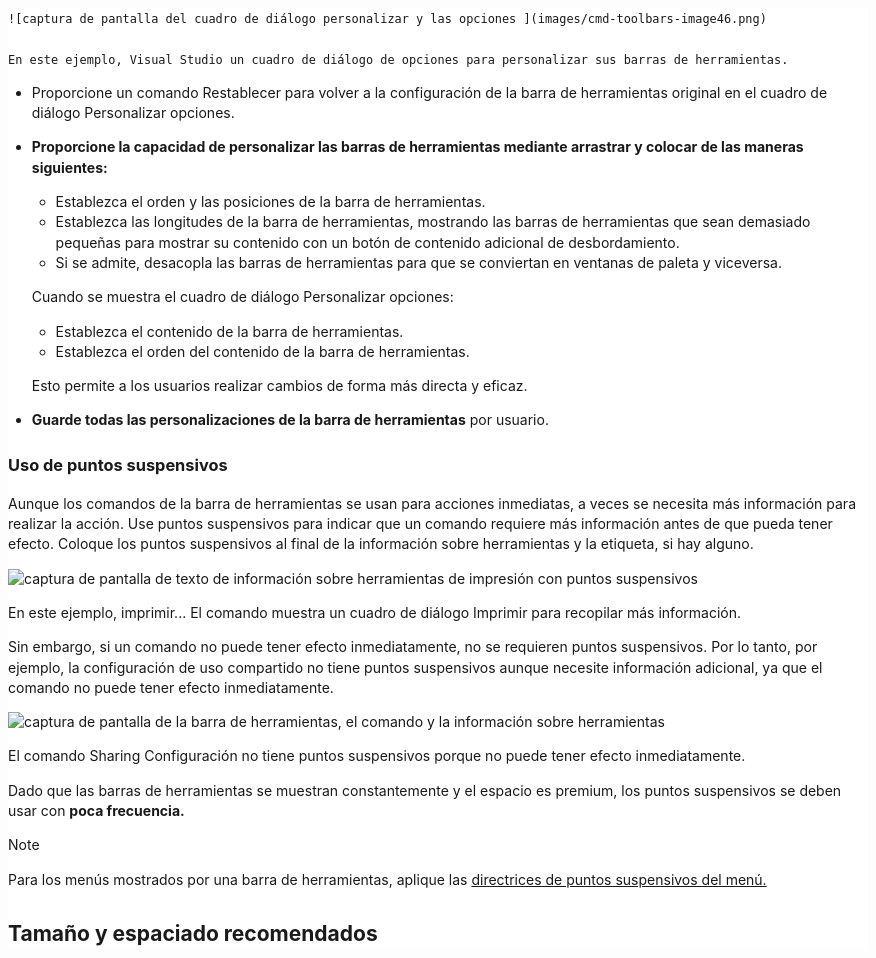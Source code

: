     ![captura de pantalla del cuadro de diálogo personalizar y las opciones ](images/cmd-toolbars-image46.png)

    En este ejemplo, Visual Studio un cuadro de diálogo de opciones para personalizar sus barras de herramientas.

-   Proporcione un comando Restablecer para volver a la configuración de la barra de herramientas original en el cuadro de diálogo Personalizar opciones.
-   **Proporcione la capacidad de personalizar las barras de herramientas mediante arrastrar y colocar de las maneras siguientes:**

    -   Establezca el orden y las posiciones de la barra de herramientas.
    -   Establezca las longitudes de la barra de herramientas, mostrando las barras de herramientas que sean demasiado pequeñas para mostrar su contenido con un botón de contenido adicional de desbordamiento.
    -   Si se admite, desacopla las barras de herramientas para que se conviertan en ventanas de paleta y viceversa.

    Cuando se muestra el cuadro de diálogo Personalizar opciones:

    -   Establezca el contenido de la barra de herramientas.
    -   Establezca el orden del contenido de la barra de herramientas.

    Esto permite a los usuarios realizar cambios de forma más directa y eficaz.

-   **Guarde todas las personalizaciones de la barra de herramientas** por usuario.

### <a name="using-ellipses"></a>Uso de puntos suspensivos

Aunque los comandos de la barra de herramientas se usan para acciones inmediatas, a veces se necesita más información para realizar la acción. Use puntos suspensivos para indicar que un comando requiere más información antes de que pueda tener efecto. Coloque los puntos suspensivos al final de la información sobre herramientas y la etiqueta, si hay alguno.

![captura de pantalla de texto de información sobre herramientas de impresión con puntos suspensivos ](images/cmd-toolbars-image47.png)

En este ejemplo, imprimir... El comando muestra un cuadro de diálogo Imprimir para recopilar más información.

Sin embargo, si un comando no puede tener efecto inmediatamente, no se requieren puntos suspensivos. Por lo tanto, por ejemplo, la configuración de uso compartido no tiene puntos suspensivos aunque necesite información adicional, ya que el comando no puede tener efecto inmediatamente.

![captura de pantalla de la barra de herramientas, el comando y la información sobre herramientas ](images/cmd-toolbars-image48.png)

El comando Sharing Configuración no tiene puntos suspensivos porque no puede tener efecto inmediatamente.

Dado que las barras de herramientas se muestran constantemente y el espacio es premium, los puntos suspensivos se deben usar con **poca frecuencia.**

> [!Note]  
> Para los menús mostrados por una barra de herramientas, aplique las [directrices de puntos suspensivos del menú.](cmd-menus.md)

 

## <a name="recommended-sizing-and-spacing"></a>Tamaño y espaciado recomendados
